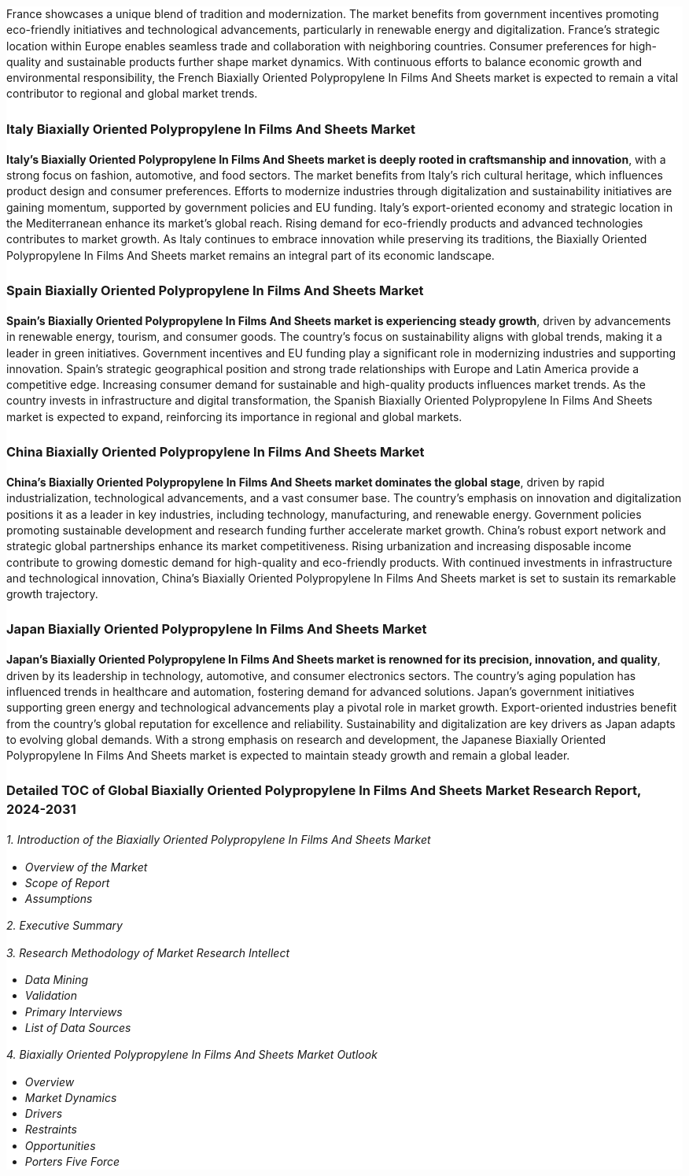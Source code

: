 France showcases a unique blend of tradition and modernization. The market benefits from government incentives promoting eco-friendly initiatives and technological advancements, particularly in renewable energy and digitalization. France&rsquo;s strategic location within Europe enables seamless trade and collaboration with neighboring countries. Consumer preferences for high-quality and sustainable products further shape market dynamics. With continuous efforts to balance economic growth and environmental responsibility, the French Biaxially Oriented Polypropylene In Films And Sheets market is expected to remain a vital contributor to regional and global market trends.</p><h3><strong>Italy Biaxially Oriented Polypropylene In Films And Sheets Market</strong></h3><p><strong>Italy&rsquo;s Biaxially Oriented Polypropylene In Films And Sheets market is deeply rooted in craftsmanship and innovation</strong>, with a strong focus on fashion, automotive, and food sectors. The market benefits from Italy&rsquo;s rich cultural heritage, which influences product design and consumer preferences. Efforts to modernize industries through digitalization and sustainability initiatives are gaining momentum, supported by government policies and EU funding. Italy&rsquo;s export-oriented economy and strategic location in the Mediterranean enhance its market&rsquo;s global reach. Rising demand for eco-friendly products and advanced technologies contributes to market growth. As Italy continues to embrace innovation while preserving its traditions, the Biaxially Oriented Polypropylene In Films And Sheets market remains an integral part of its economic landscape.</p><h3><strong>Spain Biaxially Oriented Polypropylene In Films And Sheets Market</strong></h3><p><strong>Spain&rsquo;s Biaxially Oriented Polypropylene In Films And Sheets market is experiencing steady growth</strong>, driven by advancements in renewable energy, tourism, and consumer goods. The country&rsquo;s focus on sustainability aligns with global trends, making it a leader in green initiatives. Government incentives and EU funding play a significant role in modernizing industries and supporting innovation. Spain&rsquo;s strategic geographical position and strong trade relationships with Europe and Latin America provide a competitive edge. Increasing consumer demand for sustainable and high-quality products influences market trends. As the country invests in infrastructure and digital transformation, the Spanish Biaxially Oriented Polypropylene In Films And Sheets market is expected to expand, reinforcing its importance in regional and global markets.</p><h3><strong>China Biaxially Oriented Polypropylene In Films And Sheets Market</strong></h3><p><strong>China&rsquo;s Biaxially Oriented Polypropylene In Films And Sheets market dominates the global stage</strong>, driven by rapid industrialization, technological advancements, and a vast consumer base. The country&rsquo;s emphasis on innovation and digitalization positions it as a leader in key industries, including technology, manufacturing, and renewable energy. Government policies promoting sustainable development and research funding further accelerate market growth. China&rsquo;s robust export network and strategic global partnerships enhance its market competitiveness. Rising urbanization and increasing disposable income contribute to growing domestic demand for high-quality and eco-friendly products. With continued investments in infrastructure and technological innovation, China&rsquo;s Biaxially Oriented Polypropylene In Films And Sheets market is set to sustain its remarkable growth trajectory.</p><h3><strong>Japan Biaxially Oriented Polypropylene In Films And Sheets Market</strong></h3><p><strong>Japan&rsquo;s Biaxially Oriented Polypropylene In Films And Sheets market is renowned for its precision, innovation, and quality</strong>, driven by its leadership in technology, automotive, and consumer electronics sectors. The country&rsquo;s aging population has influenced trends in healthcare and automation, fostering demand for advanced solutions. Japan&rsquo;s government initiatives supporting green energy and technological advancements play a pivotal role in market growth. Export-oriented industries benefit from the country&rsquo;s global reputation for excellence and reliability. Sustainability and digitalization are key drivers as Japan adapts to evolving global demands. With a strong emphasis on research and development, the Japanese Biaxially Oriented Polypropylene In Films And Sheets market is expected to maintain steady growth and remain a global leader.</p><h3><span class="">Detailed TOC of Global Biaxially Oriented Polypropylene In Films And Sheets Market Research Report, 2024-2031</span></h3><p><em><span class="font-[700]">1. Introduction of the Biaxially Oriented Polypropylene In Films And Sheets Market</span></em></p><ul><li><em><span class="">Overview of the Market</span></em></li><li><em><span class="">Scope of Report</span></em></li><li><em><span class="">Assumptions</span></em></li></ul><p><em><span class="font-[700]">2. Executive Summary</span></em></p><p><em><span class="font-[700]">3. Research Methodology of Market Research Intellect</span></em></p><ul><li><em><span class="">Data Mining</span></em></li><li><em><span class="">Validation</span></em></li><li><em><span class="">Primary Interviews</span></em></li><li><em><span class="">List of Data Sources</span></em></li></ul><p><em><span class="font-[700]">4. Biaxially Oriented Polypropylene In Films And Sheets Market Outlook</span></em></p><ul><li><em><span class="">Overview</span></em></li><li><em><span class="">Market Dynamics</span></em></li><li><em><span class="">Drivers</span></em></li><li><em><span class="">Restraints</span></em></li><li><em><span class="">Opportunities</span></em></li><li><em><span class="">Porters Five Force